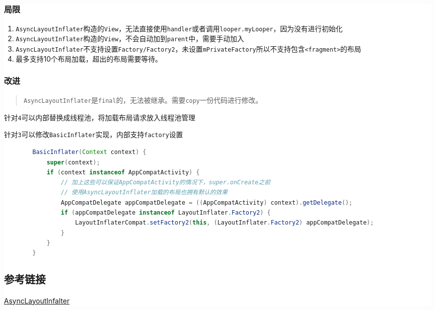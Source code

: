 ### 局限

1. `AsyncLayoutInflater`构造的`View`，无法直接使用`handler`或者调用`looper.myLooper`，因为没有进行初始化
2. `AsyncLayoutInflater`构造的`View`，不会自动加到`parent`中，需要手动加入
3. `AsyncLayoutInflater`不支持设置`Factory/Factory2`，未设置`mPrivateFactory`所以不支持包含`<fragment>`的布局
4. 最多支持10个布局加载，超出的布局需要等待。



### 改进

> `AsyncLayoutInflater`是`final`的，无法被继承。需要`copy`一份代码进行修改。

针对`4`可以内部替换成线程池，将加载布局请求放入线程池管理

针对`3`可以修改`BasicInflater`实现，内部支持`factory`设置

```java
        BasicInflater(Context context) {
            super(context);
            if (context instanceof AppCompatActivity) {
                // 加上这些可以保证AppCompatActivity的情况下，super.onCreate之前
                // 使用AsyncLayoutInflater加载的布局也拥有默认的效果
                AppCompatDelegate appCompatDelegate = ((AppCompatActivity) context).getDelegate();
                if (appCompatDelegate instanceof LayoutInflater.Factory2) {
                    LayoutInflaterCompat.setFactory2(this, (LayoutInflater.Factory2) appCompatDelegate);
                }
            }
        }
```



## 参考链接

[AsyncLayoutInfalter](https://www.jianshu.com/p/8548db25a475)